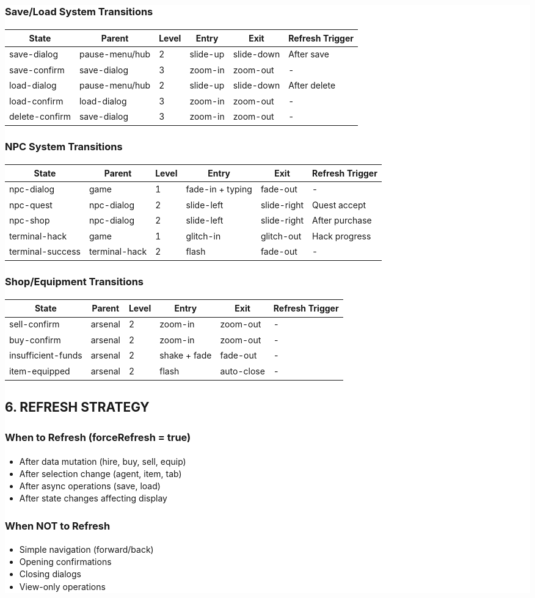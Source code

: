 ### Save/Load System Transitions
| State | Parent | Level | Entry | Exit | Refresh Trigger |
|-------|--------|-------|-------|------|-----------------|
| save-dialog | pause-menu/hub | 2 | slide-up | slide-down | After save |
| save-confirm | save-dialog | 3 | zoom-in | zoom-out | - |
| load-dialog | pause-menu/hub | 2 | slide-up | slide-down | After delete |
| load-confirm | load-dialog | 3 | zoom-in | zoom-out | - |
| delete-confirm | save-dialog | 3 | zoom-in | zoom-out | - |

### NPC System Transitions
| State | Parent | Level | Entry | Exit | Refresh Trigger |
|-------|--------|-------|-------|------|-----------------|
| npc-dialog | game | 1 | fade-in + typing | fade-out | - |
| npc-quest | npc-dialog | 2 | slide-left | slide-right | Quest accept |
| npc-shop | npc-dialog | 2 | slide-left | slide-right | After purchase |
| terminal-hack | game | 1 | glitch-in | glitch-out | Hack progress |
| terminal-success | terminal-hack | 2 | flash | fade-out | - |

### Shop/Equipment Transitions
| State | Parent | Level | Entry | Exit | Refresh Trigger |
|-------|--------|-------|-------|------|-----------------|
| sell-confirm | arsenal | 2 | zoom-in | zoom-out | - |
| buy-confirm | arsenal | 2 | zoom-in | zoom-out | - |
| insufficient-funds | arsenal | 2 | shake + fade | fade-out | - |
| item-equipped | arsenal | 2 | flash | auto-close | - |

## 6. REFRESH STRATEGY

### When to Refresh (forceRefresh = true)
- After data mutation (hire, buy, sell, equip)
- After selection change (agent, item, tab)
- After async operations (save, load)
- After state changes affecting display

### When NOT to Refresh
- Simple navigation (forward/back)
- Opening confirmations
- Closing dialogs
- View-only operations
